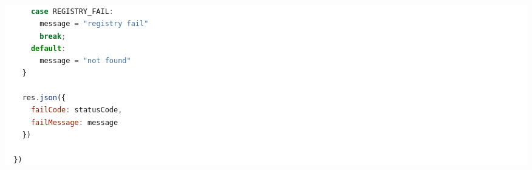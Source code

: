   ```javascript
        case REGISTRY_FAIL:
          message = "registry fail"
          break;
        default:
          message = "not found"
      }

      res.json({
        failCode: statusCode,
        failMessage: message
      })
      
    })
  ```